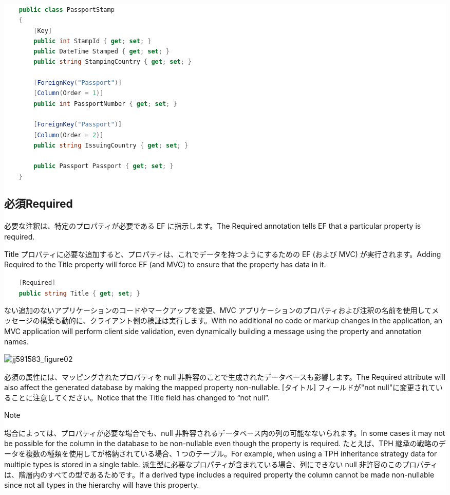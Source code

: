 ``` csharp
    public class PassportStamp
    {
        [Key]
        public int StampId { get; set; }
        public DateTime Stamped { get; set; }
        public string StampingCountry { get; set; }

        [ForeignKey("Passport")]
        [Column(Order = 1)]
        public int PassportNumber { get; set; }

        [ForeignKey("Passport")]
        [Column(Order = 2)]
        public string IssuingCountry { get; set; }

        public Passport Passport { get; set; }
    }
```

## <a name="required"></a><span data-ttu-id="f1fdf-143">必須</span><span class="sxs-lookup"><span data-stu-id="f1fdf-143">Required</span></span>

<span data-ttu-id="f1fdf-144">必要な注釈は、特定のプロパティが必要である EF に指示します。</span><span class="sxs-lookup"><span data-stu-id="f1fdf-144">The Required annotation tells EF that a particular property is required.</span></span>

<span data-ttu-id="f1fdf-145">Title プロパティに必要な追加すると、プロパティは、これでデータを持つようにするための EF (および MVC) が実行されます。</span><span class="sxs-lookup"><span data-stu-id="f1fdf-145">Adding Required to the Title property will force EF (and MVC) to ensure that the property has data in it.</span></span>

``` csharp
    [Required]
    public string Title { get; set; }
```

<span data-ttu-id="f1fdf-146">ない追加のないアプリケーションのコードやマークアップを変更、MVC アプリケーションのプロパティおよび注釈の名前を使用してメッセージの構築も動的に、クライアント側の検証は実行します。</span><span class="sxs-lookup"><span data-stu-id="f1fdf-146">With no additional no code or markup changes in the application, an MVC application will perform client side validation, even dynamically building a message using the property and annotation names.</span></span>

![jj591583_figure02](~/ef6/media/jj591583-figure02.png)

<span data-ttu-id="f1fdf-148">必須の属性には、マッピングされたプロパティを null 非許容のことで生成されたデータベースも影響します。</span><span class="sxs-lookup"><span data-stu-id="f1fdf-148">The Required attribute will also affect the generated database by making the mapped property non-nullable.</span></span> <span data-ttu-id="f1fdf-149">[タイトル] フィールドが"not null"に変更されていることに注意してください。</span><span class="sxs-lookup"><span data-stu-id="f1fdf-149">Notice that the Title field has changed to “not null”.</span></span>

>[!NOTE]
> <span data-ttu-id="f1fdf-150">場合によっては、プロパティが必要な場合でも、null 非許容されるデータベース内の列の可能なないられます。</span><span class="sxs-lookup"><span data-stu-id="f1fdf-150">In some cases it may not be possible for the column in the database to be non-nullable even though the property is required.</span></span> <span data-ttu-id="f1fdf-151">たとえば、TPH 継承の戦略のデータを複数の種類を使用してが格納されている場合、1 つのテーブル。</span><span class="sxs-lookup"><span data-stu-id="f1fdf-151">For example, when using a TPH inheritance strategy data for multiple types is stored in a single table.</span></span> <span data-ttu-id="f1fdf-152">派生型に必要なプロパティが含まれている場合、列にできない null 非許容のこのプロパティは、階層内のすべての型であるためです。</span><span class="sxs-lookup"><span data-stu-id="f1fdf-152">If a derived type includes a required property the column cannot be made non-nullable since not all types in the hierarchy will have this property.</span></span>
